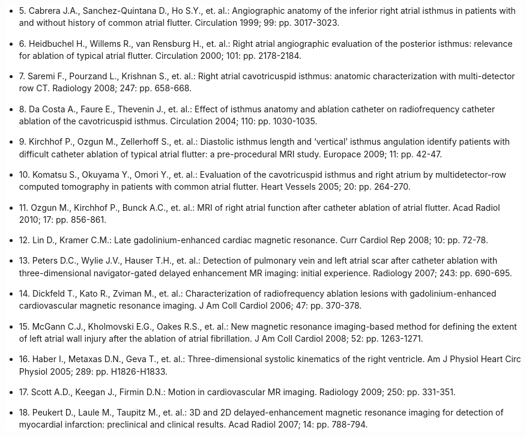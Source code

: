 
- 5\. Cabrera J.A., Sanchez-Quintana D., Ho S.Y., et. al.: Angiographic anatomy of the inferior right atrial isthmus in patients with and without history of common atrial flutter. Circulation 1999; 99: pp. 3017-3023.


- 6\. Heidbuchel H., Willems R., van Rensburg H., et. al.: Right atrial angiographic evaluation of the posterior isthmus: relevance for ablation of typical atrial flutter. Circulation 2000; 101: pp. 2178-2184.


- 7\. Saremi F., Pourzand L., Krishnan S., et. al.: Right atrial cavotricuspid isthmus: anatomic characterization with multi-detector row CT. Radiology 2008; 247: pp. 658-668.


- 8\. Da Costa A., Faure E., Thevenin J., et. al.: Effect of isthmus anatomy and ablation catheter on radiofrequency catheter ablation of the cavotricuspid isthmus. Circulation 2004; 110: pp. 1030-1035.


- 9\. Kirchhof P., Ozgun M., Zellerhoff S., et. al.: Diastolic isthmus length and ‘vertical’ isthmus angulation identify patients with difficult catheter ablation of typical atrial flutter: a pre-procedural MRI study. Europace 2009; 11: pp. 42-47.


- 10\. Komatsu S., Okuyama Y., Omori Y., et. al.: Evaluation of the cavotricuspid isthmus and right atrium by multidetector-row computed tomography in patients with common atrial flutter. Heart Vessels 2005; 20: pp. 264-270.


- 11\. Ozgun M., Kirchhof P., Bunck A.C., et. al.: MRI of right atrial function after catheter ablation of atrial flutter. Acad Radiol 2010; 17: pp. 856-861.


- 12\. Lin D., Kramer C.M.: Late gadolinium-enhanced cardiac magnetic resonance. Curr Cardiol Rep 2008; 10: pp. 72-78.


- 13\. Peters D.C., Wylie J.V., Hauser T.H., et. al.: Detection of pulmonary vein and left atrial scar after catheter ablation with three-dimensional navigator-gated delayed enhancement MR imaging: initial experience. Radiology 2007; 243: pp. 690-695.


- 14\. Dickfeld T., Kato R., Zviman M., et. al.: Characterization of radiofrequency ablation lesions with gadolinium-enhanced cardiovascular magnetic resonance imaging. J Am Coll Cardiol 2006; 47: pp. 370-378.


- 15\. McGann C.J., Kholmovski E.G., Oakes R.S., et. al.: New magnetic resonance imaging-based method for defining the extent of left atrial wall injury after the ablation of atrial fibrillation. J Am Coll Cardiol 2008; 52: pp. 1263-1271.


- 16\. Haber I., Metaxas D.N., Geva T., et. al.: Three-dimensional systolic kinematics of the right ventricle. Am J Physiol Heart Circ Physiol 2005; 289: pp. H1826-H1833.


- 17\. Scott A.D., Keegan J., Firmin D.N.: Motion in cardiovascular MR imaging. Radiology 2009; 250: pp. 331-351.


- 18\. Peukert D., Laule M., Taupitz M., et. al.: 3D and 2D delayed-enhancement magnetic resonance imaging for detection of myocardial infarction: preclinical and clinical results. Acad Radiol 2007; 14: pp. 788-794.
